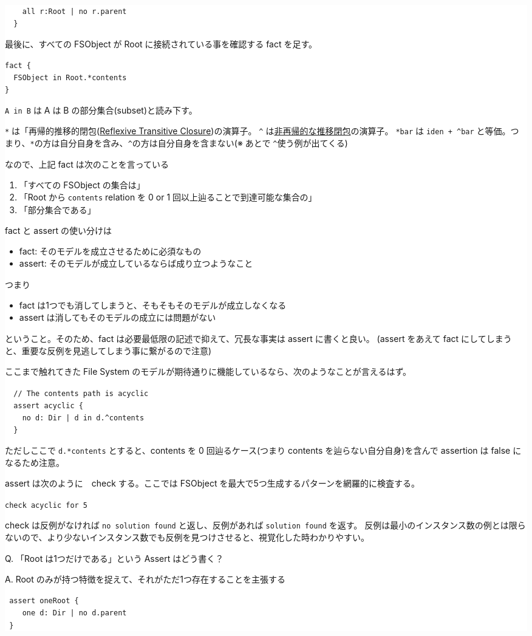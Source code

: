 ```alloy
    all r:Root | no r.parent
  }
```

最後に、すべての FSObject が Root に接続されている事を確認する fact を足す。

```alloy
fact {
  FSObject in Root.*contents
}
```
`A in B` は A は B の部分集合(subset)と読み下す。

`*` は「再帰的推移的閉包([Reflexive Transitive Closure](https://alloytools.org/tutorials/online/sidenote-rtc.html))の演算子。
`^` は[非再帰的な推移閉包](https://alloytools.org/tutorials/online/sidenote-nrtc.html)の演算子。
`*bar` は `iden + ^bar` と等価。つまり、`*`の方は自分自身を含み、`^`の方は自分自身を含まない(※ あとで `^`使う例が出てくる)

なので、上記 fact は次のことを言っている

1. 「すべての FSObject の集合は」
2. 「Root から `contents` relation を 0 or 1 回以上辿ることで到達可能な集合の」
3. 「部分集合である」

fact と assert の使い分けは
- fact: そのモデルを成立させるために必須なもの
- assert: そのモデルが成立しているならば成り立つようなこと

つまり
- fact は1つでも消してしまうと、そもそもそのモデルが成立しなくなる
- assert は消してもそのモデルの成立には問題がない

ということ。そのため、fact は必要最低限の記述で抑えて、冗長な事実は assert に書くと良い。
(assert をあえて fact にしてしまうと、重要な反例を見逃してしまう事に繋がるので注意)


ここまで触れてきた File System のモデルが期待通りに機能しているなら、次のようなことが言えるはず。
```alloy
  // The contents path is acyclic
  assert acyclic {
    no d: Dir | d in d.^contents
  }
```
ただしここで `d.*contents` とすると、contents を 0 回辿るケース(つまり contents を辿らない自分自身)を含んで assertion は false になるため注意。

assert は次のように　check する。ここでは FSObject を最大で5つ生成するパターンを網羅的に検査する。

```alloy
check acyclic for 5
```

check は反例がなければ `no solution found` と返し、反例があれば `solution found` を返す。
反例は最小のインスタンス数の例とは限らないので、より少ないインスタンス数でも反例を見つけさせると、視覚化した時わかりやすい。

Q. 「Root は1つだけである」という Assert はどう書く？

A. Root のみが持つ特徴を捉えて、それがただ1つ存在することを主張する
```alloy
 assert oneRoot {
    one d: Dir | no d.parent
 }
```
